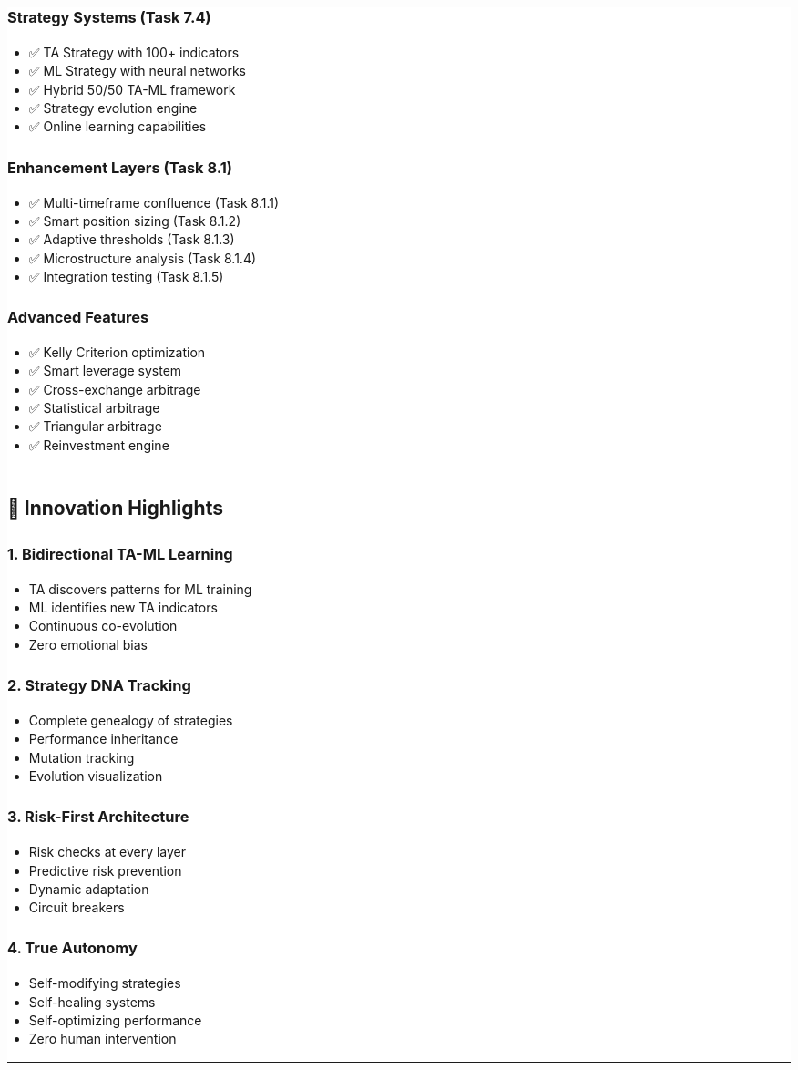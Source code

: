 ### Strategy Systems (Task 7.4)
- ✅ TA Strategy with 100+ indicators
- ✅ ML Strategy with neural networks
- ✅ Hybrid 50/50 TA-ML framework
- ✅ Strategy evolution engine
- ✅ Online learning capabilities

### Enhancement Layers (Task 8.1)
- ✅ Multi-timeframe confluence (Task 8.1.1)
- ✅ Smart position sizing (Task 8.1.2)
- ✅ Adaptive thresholds (Task 8.1.3)
- ✅ Microstructure analysis (Task 8.1.4)
- ✅ Integration testing (Task 8.1.5)

### Advanced Features
- ✅ Kelly Criterion optimization
- ✅ Smart leverage system
- ✅ Cross-exchange arbitrage
- ✅ Statistical arbitrage
- ✅ Triangular arbitrage
- ✅ Reinvestment engine

---

## 🧬 Innovation Highlights

### 1. Bidirectional TA-ML Learning
- TA discovers patterns for ML training
- ML identifies new TA indicators
- Continuous co-evolution
- Zero emotional bias

### 2. Strategy DNA Tracking
- Complete genealogy of strategies
- Performance inheritance
- Mutation tracking
- Evolution visualization

### 3. Risk-First Architecture  
- Risk checks at every layer
- Predictive risk prevention
- Dynamic adaptation
- Circuit breakers

### 4. True Autonomy
- Self-modifying strategies
- Self-healing systems
- Self-optimizing performance
- Zero human intervention

---